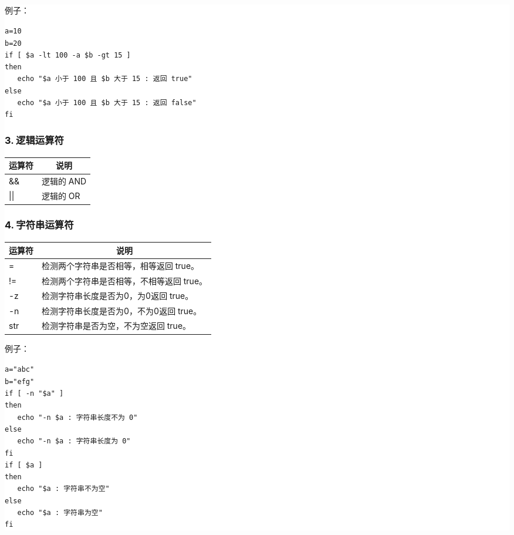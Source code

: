 例子：

```shell
a=10
b=20
if [ $a -lt 100 -a $b -gt 15 ]
then
   echo "$a 小于 100 且 $b 大于 15 : 返回 true"
else
   echo "$a 小于 100 且 $b 大于 15 : 返回 false"
fi
```

### 3. 逻辑运算符

| 运算符 | 说明       |
| ------ | ---------- |
| &&     | 逻辑的 AND |
| \|\|   | 逻辑的 OR  |

### 4. 字符串运算符

| 运算符 | 说明                                      |
| ------ | ----------------------------------------- |
| =      | 检测两个字符串是否相等，相等返回 true。   |
| !=     | 检测两个字符串是否相等，不相等返回 true。 |
| -z     | 检测字符串长度是否为0，为0返回 true。     |
| -n     | 检测字符串长度是否为0，不为0返回 true。   |
| str    | 检测字符串是否为空，不为空返回 true。     |

例子：

```shell
a="abc"
b="efg"
if [ -n "$a" ]
then
   echo "-n $a : 字符串长度不为 0"
else
   echo "-n $a : 字符串长度为 0"
fi
if [ $a ]
then
   echo "$a : 字符串不为空"
else
   echo "$a : 字符串为空"
fi
```
